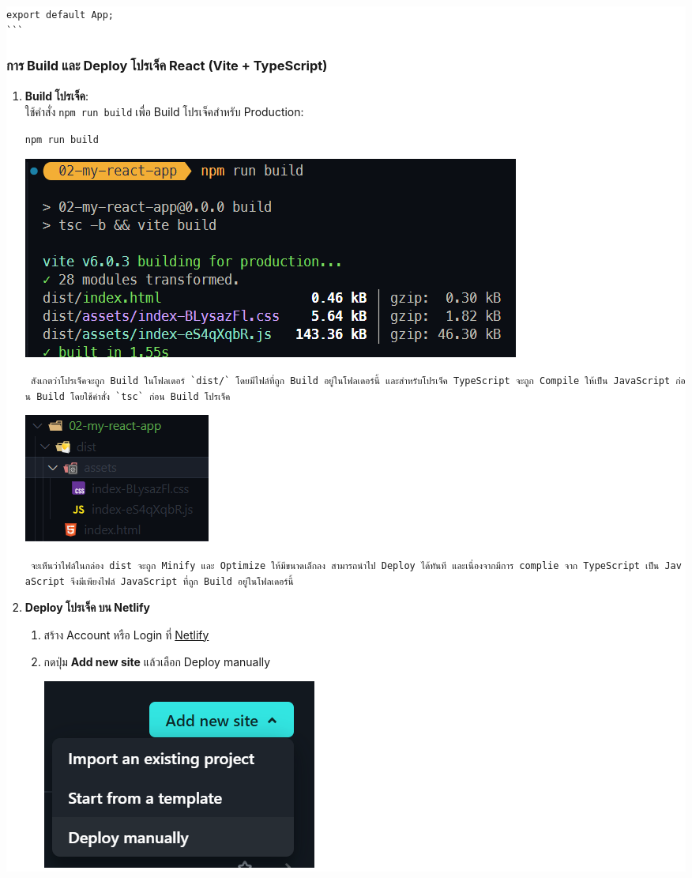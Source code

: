     export default App;
    ```
### การ Build และ Deploy โปรเจ็ค React (Vite + TypeScript)

1) **Build โปรเจ็ค**:  
   ใช้คำสั่ง `npm run build` เพื่อ Build โปรเจ็คสำหรับ Production:

   ```bash
   npm run build
   ```

    ![alt text](images/02_vite_build_1.png)

        สังเกตว่าโปรเจ็คจะถูก Build ในโฟลเดอร์ `dist/` โดยมีไฟล์ที่ถูก Build อยู่ในโฟลเดอร์นี้ และสำหรับโปรเจ็ค TypeScript จะถูก Compile ให้เป็น JavaScript ก่อน Build โดยใช้คำสั่ง `tsc` ก่อน Build โปรเจ็ค

    ![alt text](images/02_vite_build_2.png)

        จะเห็นว่าไฟล์ในกล่อง dist จะถูก Minify และ Optimize ให้มีขนาดเล็กลง สามารถนำไป Deploy ได้ทันที และเนื่องจากมีการ complie จาก TypeScript เป็น JavaScript จึงมีเพียงไฟล์ JavaScript ที่ถูก Build อยู่ในโฟลเดอร์นี้


2) **Deploy โปรเจ็ค บน Netlify**

    1) สร้าง Account หรือ Login ที่ [Netlify](https://www.netlify.com/)
    2) กดปุ่ม **Add new site** แล้วเลือก Deploy manually

        ![netlify new site](images/02_deploy_1.png)
